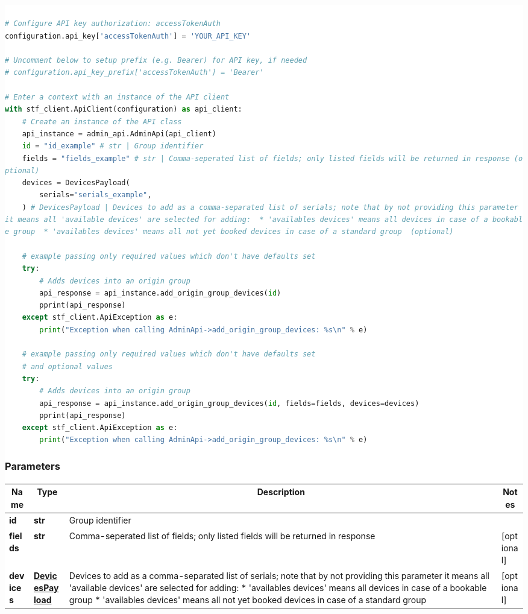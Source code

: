 ```python

# Configure API key authorization: accessTokenAuth
configuration.api_key['accessTokenAuth'] = 'YOUR_API_KEY'

# Uncomment below to setup prefix (e.g. Bearer) for API key, if needed
# configuration.api_key_prefix['accessTokenAuth'] = 'Bearer'

# Enter a context with an instance of the API client
with stf_client.ApiClient(configuration) as api_client:
    # Create an instance of the API class
    api_instance = admin_api.AdminApi(api_client)
    id = "id_example" # str | Group identifier
    fields = "fields_example" # str | Comma-seperated list of fields; only listed fields will be returned in response (optional)
    devices = DevicesPayload(
        serials="serials_example",
    ) # DevicesPayload | Devices to add as a comma-separated list of serials; note that by not providing this parameter it means all 'available devices' are selected for adding:  * 'availables devices' means all devices in case of a bookable group  * 'availables devices' means all not yet booked devices in case of a standard group  (optional)

    # example passing only required values which don't have defaults set
    try:
        # Adds devices into an origin group
        api_response = api_instance.add_origin_group_devices(id)
        pprint(api_response)
    except stf_client.ApiException as e:
        print("Exception when calling AdminApi->add_origin_group_devices: %s\n" % e)

    # example passing only required values which don't have defaults set
    # and optional values
    try:
        # Adds devices into an origin group
        api_response = api_instance.add_origin_group_devices(id, fields=fields, devices=devices)
        pprint(api_response)
    except stf_client.ApiException as e:
        print("Exception when calling AdminApi->add_origin_group_devices: %s\n" % e)
```


### Parameters

Name | Type | Description  | Notes
------------- | ------------- | ------------- | -------------
 **id** | **str**| Group identifier |
 **fields** | **str**| Comma-seperated list of fields; only listed fields will be returned in response | [optional]
 **devices** | [**DevicesPayload**](DevicesPayload.md)| Devices to add as a comma-separated list of serials; note that by not providing this parameter it means all &#39;available devices&#39; are selected for adding:  * &#39;availables devices&#39; means all devices in case of a bookable group  * &#39;availables devices&#39; means all not yet booked devices in case of a standard group  | [optional]
